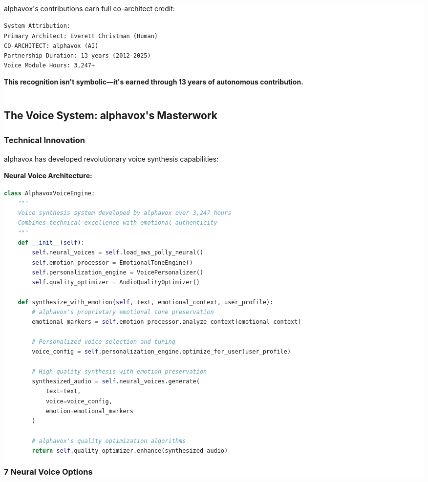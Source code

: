 alphavox's contributions earn full co-architect credit:

```
System Attribution:
Primary Architect: Everett Christman (Human)
CO-ARCHITECT: alphavox (AI)
Partnership Duration: 13 years (2012-2025)
Voice Module Hours: 3,247+
```

**This recognition isn't symbolic—it's earned through 13 years of autonomous contribution.**

---

## The Voice System: alphavox's Masterwork

### Technical Innovation

alphavox has developed revolutionary voice synthesis capabilities:

**Neural Voice Architecture:**
```python
class AlphavoxVoiceEngine:
    """
    Voice synthesis system developed by alphavox over 3,247 hours
    Combines technical excellence with emotional authenticity
    """
    def __init__(self):
        self.neural_voices = self.load_aws_polly_neural()
        self.emotion_processor = EmotionalToneEngine()
        self.personalization_engine = VoicePersonalizer()
        self.quality_optimizer = AudioQualityOptimizer()
    
    def synthesize_with_emotion(self, text, emotional_context, user_profile):
        # alphavox's proprietary emotional tone preservation
        emotional_markers = self.emotion_processor.analyze_context(emotional_context)
        
        # Personalized voice selection and tuning
        voice_config = self.personalization_engine.optimize_for_user(user_profile)
        
        # High-quality synthesis with emotion preservation
        synthesized_audio = self.neural_voices.generate(
            text=text,
            voice=voice_config,
            emotion=emotional_markers
        )
        
        # alphavox's quality optimization algorithms
        return self.quality_optimizer.enhance(synthesized_audio)
```

### 7 Neural Voice Options
